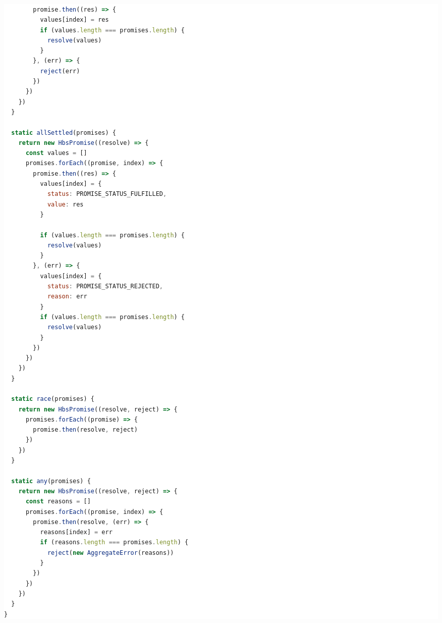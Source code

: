 ``` js
        promise.then((res) => {
          values[index] = res
          if (values.length === promises.length) {
            resolve(values)
          }
        }, (err) => {
          reject(err)
        })
      })
    })
  }

  static allSettled(promises) {
    return new HbsPromise((resolve) => {
      const values = []
      promises.forEach((promise, index) => {
        promise.then((res) => {
          values[index] = {
            status: PROMISE_STATUS_FULFILLED,
            value: res
          }

          if (values.length === promises.length) {
            resolve(values)
          }
        }, (err) => {
          values[index] = {
            status: PROMISE_STATUS_REJECTED,
            reason: err
          }
          if (values.length === promises.length) {
            resolve(values)
          }
        })
      })
    })
  }

  static race(promises) {
    return new HbsPromise((resolve, reject) => {
      promises.forEach((promise) => {
        promise.then(resolve, reject)
      })
    })
  }

  static any(promises) {
    return new HbsPromise((resolve, reject) => {
      const reasons = []
      promises.forEach((promise, index) => {
        promise.then(resolve, (err) => {
          reasons[index] = err
          if (reasons.length === promises.length) {
            reject(new AggregateError(reasons))
          }
        })
      })
    })
  }
}
```
